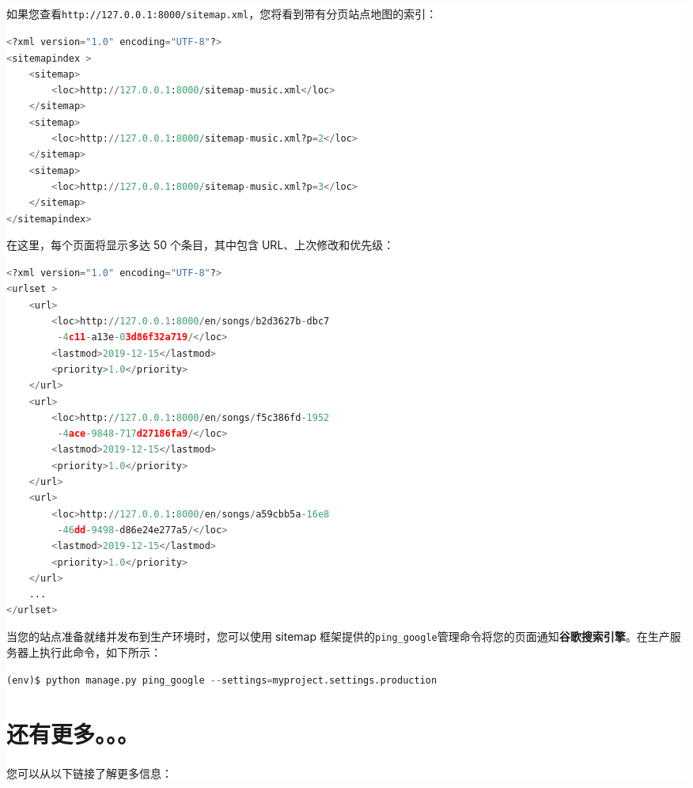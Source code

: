 如果您查看`http://127.0.0.1:8000/sitemap.xml`，您将看到带有分页站点地图的索引：

```py
<?xml version="1.0" encoding="UTF-8"?>
<sitemapindex >
    <sitemap>
        <loc>http://127.0.0.1:8000/sitemap-music.xml</loc>
    </sitemap>
    <sitemap>
        <loc>http://127.0.0.1:8000/sitemap-music.xml?p=2</loc>
    </sitemap>
    <sitemap>
        <loc>http://127.0.0.1:8000/sitemap-music.xml?p=3</loc>
    </sitemap>
</sitemapindex>

```

在这里，每个页面将显示多达 50 个条目，其中包含 URL、上次修改和优先级：

```py
<?xml version="1.0" encoding="UTF-8"?>
<urlset >
    <url>
        <loc>http://127.0.0.1:8000/en/songs/b2d3627b-dbc7
         -4c11-a13e-03d86f32a719/</loc>
        <lastmod>2019-12-15</lastmod>
        <priority>1.0</priority>
    </url>
    <url>
        <loc>http://127.0.0.1:8000/en/songs/f5c386fd-1952
         -4ace-9848-717d27186fa9/</loc>
        <lastmod>2019-12-15</lastmod>
        <priority>1.0</priority>
    </url>
    <url>
        <loc>http://127.0.0.1:8000/en/songs/a59cbb5a-16e8
         -46dd-9498-d86e24e277a5/</loc>
        <lastmod>2019-12-15</lastmod>
        <priority>1.0</priority>
    </url>
    ...
</urlset>
```

当您的站点准备就绪并发布到生产环境时，您可以使用 sitemap 框架提供的`ping_google`管理命令将您的页面通知**谷歌搜索引擎**。在生产服务器上执行此命令，如下所示：

```py
(env)$ python manage.py ping_google --settings=myproject.settings.production
```

# 还有更多。。。

您可以从以下链接了解更多信息：
